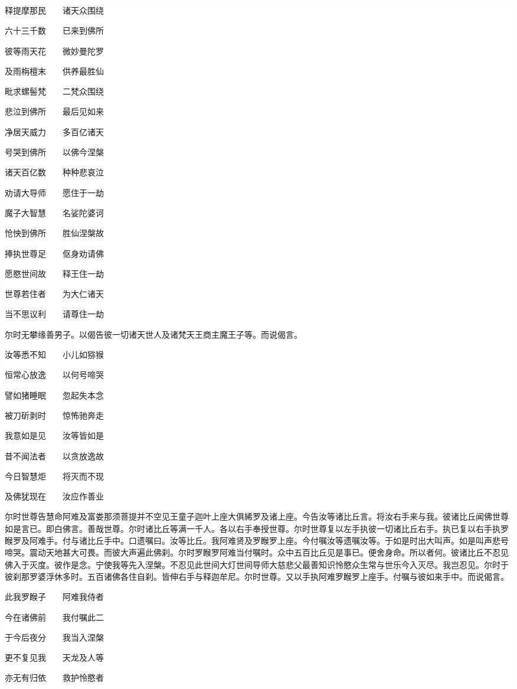 释提摩那民　　诸天众围绕  

六十三千数　　已来到佛所  

彼等雨天花　　微妙曼陀罗  

及雨栴檀末　　供养最胜仙  

毗求螺髻梵　　二梵众围绕  

悲泣到佛所　　最后见如来  

净居天威力　　多百亿诸天  

号哭到佛所　　以佛今涅槃  

诸天百亿数　　种种悲哀泣  

劝请大导师　　愿住于一劫  

魔子大智慧　　名娑陀婆诃  

怆怏到佛所　　胜仙涅槃故  

捧执世尊足　　伛身劝请佛  

愿愍世间故　　释王住一劫  

世尊若住者　　为大仁诸天  

当不思议利　　请尊住一劫  

尔时无攀缘善男子。以偈告彼一切诸天世人及诸梵天王商主魔王子等。而说偈言。  

汝等悉不知　　小儿如猕猴  

恒常心放逸　　以何号啼哭  

譬如猪睡眠　　忽起失本念  

被刀斫剥时　　惊怖驰奔走  

我意如是见　　汝等皆如是  

昔不闻法者　　以贪放逸故  

今日智慧炬　　将灭而不现  

及佛犹现在　　汝应作善业  

尔时世尊告慧命阿难及富娄那须菩提并不空见王童子迦叶上座大俱絺罗及诸上座。今告汝等诸比丘言。将汝右手来与我。彼诸比丘闻佛世尊如是言已。即白佛言。善哉世尊。尔时诸比丘等满一千人。各以右手奉授世尊。尔时世尊复以左手执彼一切诸比丘右手。执已复以右手执罗睺罗及阿难手。付与诸比丘手中。口遗嘱曰。汝等比丘。我阿难贤及罗睺罗上座。今付嘱汝等遗嘱汝等。于如是时出大叫声。如是叫声悲号啼哭。震动天地甚大可畏。而彼大声遍此佛刹。尔时罗睺罗阿难当付嘱时。众中五百比丘见是事已。便舍身命。所以者何。彼诸比丘不忍见佛入于灭度。彼作是念。宁使我等先入涅槃。不忍见此世间大灯世间导师大慈悲父最善知识怜愍众生常与世乐今入灭尽。我岂忍见。尔时于彼刹那罗婆浮休多时。五百诸佛各住自刹。皆伸右手与释迦牟尼。尔时世尊。又以手执阿难罗睺罗上座手。付嘱与彼如来手中。而说偈言。  

此我罗睺子　　阿难我侍者  

今在诸佛前　　我付嘱此二  

于今后夜分　　我当入涅槃  

更不复见我　　天龙及人等  

亦无有归依　　救护怜愍者  
